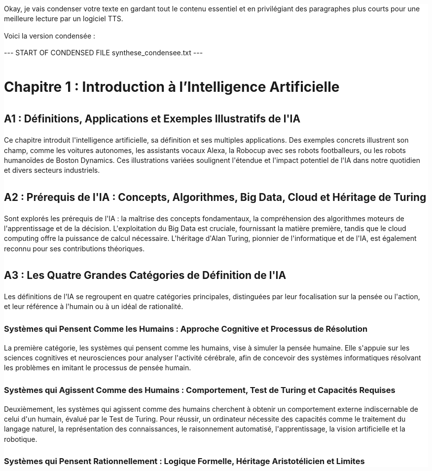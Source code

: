 Okay, je vais condenser votre texte en gardant tout le contenu essentiel et en privilégiant des paragraphes plus courts pour une meilleure lecture par un logiciel TTS.

Voici la version condensée :

--- START OF CONDENSED FILE synthese_condensee.txt ---

# Chapitre 1 : Introduction à l’Intelligence Artificielle

## A1 : Définitions, Applications et Exemples Illustratifs de l'IA

Ce chapitre introduit l'intelligence artificielle, sa définition et ses multiples applications. Des exemples concrets illustrent son champ, comme les voitures autonomes, les assistants vocaux Alexa, la Robocup avec ses robots footballeurs, ou les robots humanoïdes de Boston Dynamics. Ces illustrations variées soulignent l'étendue et l'impact potentiel de l'IA dans notre quotidien et divers secteurs industriels.

## A2 : Prérequis de l'IA : Concepts, Algorithmes, Big Data, Cloud et Héritage de Turing

Sont explorés les prérequis de l'IA : la maîtrise des concepts fondamentaux, la compréhension des algorithmes moteurs de l'apprentissage et de la décision. L'exploitation du Big Data est cruciale, fournissant la matière première, tandis que le cloud computing offre la puissance de calcul nécessaire. L'héritage d'Alan Turing, pionnier de l'informatique et de l'IA, est également reconnu pour ses contributions théoriques.

## A3 : Les Quatre Grandes Catégories de Définition de l'IA

Les définitions de l'IA se regroupent en quatre catégories principales, distinguées par leur focalisation sur la pensée ou l'action, et leur référence à l'humain ou à un idéal de rationalité.

### Systèmes qui Pensent Comme les Humains : Approche Cognitive et Processus de Résolution

La première catégorie, les systèmes qui pensent comme les humains, vise à simuler la pensée humaine. Elle s'appuie sur les sciences cognitives et neurosciences pour analyser l'activité cérébrale, afin de concevoir des systèmes informatiques résolvant les problèmes en imitant le processus de pensée humain.

### Systèmes qui Agissent Comme des Humains : Comportement, Test de Turing et Capacités Requises

Deuxièmement, les systèmes qui agissent comme des humains cherchent à obtenir un comportement externe indiscernable de celui d'un humain, évalué par le Test de Turing. Pour réussir, un ordinateur nécessite des capacités comme le traitement du langage naturel, la représentation des connaissances, le raisonnement automatisé, l'apprentissage, la vision artificielle et la robotique.

### Systèmes qui Pensent Rationnellement : Logique Formelle, Héritage Aristotélicien et Limites
